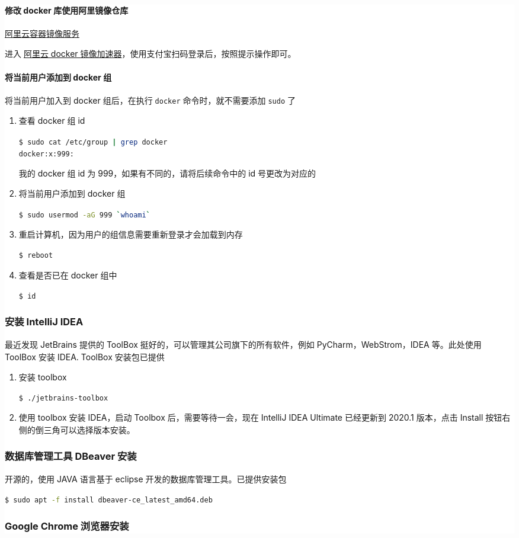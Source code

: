 #### 修改 docker 库使用阿里镜像仓库

[阿里云容器镜像服务](https://cr.console.aliyun.com)

进入 [阿里云 docker 镜像加速器](https://cr.console.aliyun.com/cn-hangzhou/instances/mirrors)，使用支付宝扫码登录后，按照提示操作即可。

#### 将当前用户添加到 docker 组

将当前用户加入到 docker 组后，在执行 `docker` 命令时，就不需要添加 `sudo` 了

1. 查看 docker 组 id

   ```bash
   $ sudo cat /etc/group | grep docker
   docker:x:999:
   ```

   我的 docker 组 id 为 999，如果有不同的，请将后续命令中的 id 号更改为对应的

2. 将当前用户添加到 docker 组

   ```bash
   $ sudo usermod -aG 999 `whoami`
   ```

3. 重启计算机，因为用户的组信息需要重新登录才会加载到内存

   ```bash
   $ reboot
   ```

4. 查看是否已在 docker 组中

   ```bash
   $ id
   ```

### 安装 IntelliJ IDEA

最近发现 JetBrains 提供的 ToolBox 挺好的，可以管理其公司旗下的所有软件，例如 PyCharm，WebStrom，IDEA 等。此处使用 ToolBox 安装 IDEA. ToolBox 安装包已提供

1. 安装 toolbox

   ```bash
   $ ./jetbrains-toolbox
   ```

2. 使用 toolbox 安装 IDEA，启动 Toolbox 后，需要等待一会，现在 IntelliJ IDEA Ultimate 已经更新到 2020.1 版本，点击 Install 按钮右侧的倒三角可以选择版本安装。

### 数据库管理工具 DBeaver 安装

开源的，使用 JAVA 语言基于 eclipse 开发的数据库管理工具。已提供安装包
```bash
$ sudo apt -f install dbeaver-ce_latest_amd64.deb
```
### Google Chrome 浏览器安装

